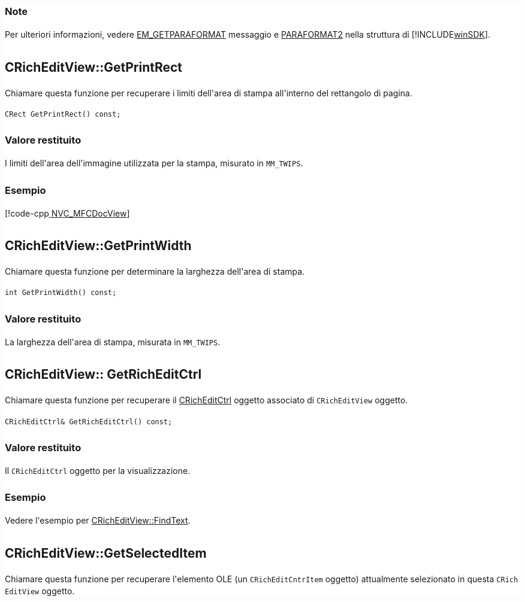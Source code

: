 ### <a name="remarks"></a>Note  
 Per ulteriori informazioni, vedere [EM_GETPARAFORMAT](http://msdn.microsoft.com/library/windows/desktop/bb774182) messaggio e [PARAFORMAT2](http://msdn.microsoft.com/library/windows/desktop/bb787942) nella struttura di [!INCLUDE[winSDK](../../atl/includes/winsdk_md.md)].  
  
##  <a name="a-namegetprintrecta--cricheditviewgetprintrect"></a><a name="getprintrect"></a>CRichEditView::GetPrintRect  
 Chiamare questa funzione per recuperare i limiti dell'area di stampa all'interno del rettangolo di pagina.  
  
```  
CRect GetPrintRect() const;  
```  
  
### <a name="return-value"></a>Valore restituito  
 I limiti dell'area dell'immagine utilizzata per la stampa, misurato in `MM_TWIPS`.  
  
### <a name="example"></a>Esempio  
 [!code-cpp[&#154; NVC_MFCDocView](../../mfc/codesnippet/cpp/cricheditview-class_4.cpp)]  
  
##  <a name="a-namegetprintwidtha--cricheditviewgetprintwidth"></a><a name="getprintwidth"></a>CRichEditView::GetPrintWidth  
 Chiamare questa funzione per determinare la larghezza dell'area di stampa.  
  
```  
int GetPrintWidth() const;  
```  
  
### <a name="return-value"></a>Valore restituito  
 La larghezza dell'area di stampa, misurata in `MM_TWIPS`.  
  
##  <a name="a-namegetricheditctrla--cricheditviewgetricheditctrl"></a><a name="getricheditctrl"></a>CRichEditView:: GetRichEditCtrl  
 Chiamare questa funzione per recuperare il [CRichEditCtrl](../../mfc/reference/cricheditctrl-class.md) oggetto associato di `CRichEditView` oggetto.  
  
```  
CRichEditCtrl& GetRichEditCtrl() const;  
```  
  
### <a name="return-value"></a>Valore restituito  
 Il `CRichEditCtrl` oggetto per la visualizzazione.  
  
### <a name="example"></a>Esempio  
  Vedere l'esempio per [CRichEditView::FindText](#findtext).  
  
##  <a name="a-namegetselecteditema--cricheditviewgetselecteditem"></a><a name="getselecteditem"></a>CRichEditView::GetSelectedItem  
 Chiamare questa funzione per recuperare l'elemento OLE (un `CRichEditCntrItem` oggetto) attualmente selezionato in questa `CRichEditView` oggetto.  
  